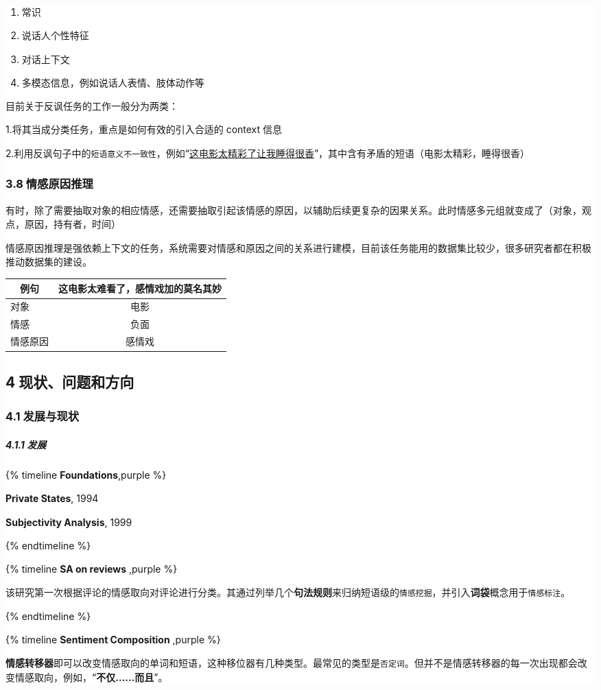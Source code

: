 1. 常识

2. 说话人个性特征

3. 对话上下文

4. 多模态信息，例如说话人表情、肢体动作等

目前关于反讽任务的工作一般分为两类：

1.将其当成分类任务，重点是如何有效的引入合适的 context 信息

2.利用反讽句子中的`短语意义不一致性`，例如“<u>这电影太精彩了让我睡得很香</u>”，其中含有矛盾的短语（电影太精彩，睡得很香）

### 3.8 情感原因推理

有时，除了需要抽取对象的相应情感，还需要抽取引起该情感的原因，以辅助后续更复杂的因果关系。此时情感多元组就变成了（对象，观点，原因，持有者，时间）

情感原因推理是强依赖上下文的任务，系统需要对情感和原因之间的关系进行建模，目前该任务能用的数据集比较少，很多研究者都在积极推动数据集的建设。

| 例句     | 这电影太难看了，感情戏加的莫名其妙 |
| -------- | :--------------------------------: |
| 对象     |                电影                |
| 情感     |                负面                |
| 情感原因 |               感情戏               |

## 4 现状、问题和方向

### 4.1 发展与现状

##### 4.1.1 发展

{% timeline **Foundations**,purple %}



**Private States**, 1994

**Subjectivity Analysis**, 1999



{% endtimeline %}



{% timeline **SA on reviews** ,purple %}



该研究第一次根据评论的情感取向对评论进行分类。其通过列举几个**句法规则**来归纳短语级的`情感挖掘`，并引入**词袋**概念用于`情感标注`。



{% endtimeline %}

{% timeline **Sentiment Composition** ,purple %}



**情感转移器**即可以改变情感取向的单词和短语，这种移位器有几种类型。最常见的类型是`否定词`。但并不是情感转移器的每一次出现都会改变情感取向，例如，“**不仅……而且**”。

